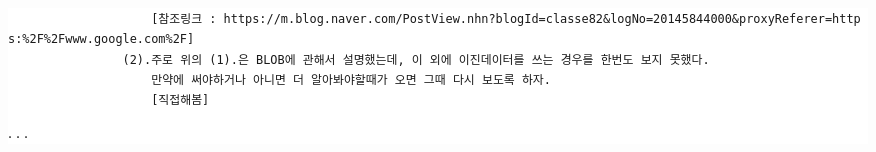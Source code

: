                         [참조링크 : https://m.blog.naver.com/PostView.nhn?blogId=classe82&logNo=20145844000&proxyReferer=https:%2F%2Fwww.google.com%2F]    
                    (2).주로 위의 (1).은 BLOB에 관해서 설명했는데, 이 외에 이진데이터를 쓰는 경우를 한번도 보지 못했다.
                        만약에 써야하거나 아니면 더 알아봐야할때가 오면 그때 다시 보도록 하자.
                        [직접해봄]   
.
.
.
